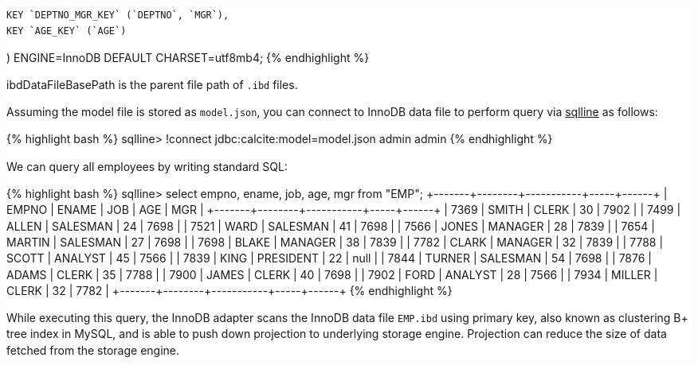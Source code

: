     KEY `DEPTNO_MGR_KEY` (`DEPTNO`, `MGR`),
    KEY `AGE_KEY` (`AGE`)
) ENGINE=InnoDB DEFAULT CHARSET=utf8mb4;
{% endhighlight %}

ibdDataFileBasePath is the parent file path of `.ibd` files.

Assuming the model file is stored as `model.json`, you can connect to
InnoDB data file to perform query via
[sqlline](https://github.com/julianhyde/sqlline) as follows:

{% highlight bash %}
sqlline> !connect jdbc:calcite:model=model.json admin admin
{% endhighlight %}

We can query all employees by writing standard SQL:

{% highlight bash %}
sqlline> select empno, ename, job, age, mgr from "EMP";
+-------+--------+-----------+-----+------+
| EMPNO | ENAME  |    JOB    | AGE | MGR  |
+-------+--------+-----------+-----+------+
| 7369  | SMITH  | CLERK     | 30  | 7902 |
| 7499  | ALLEN  | SALESMAN  | 24  | 7698 |
| 7521  | WARD   | SALESMAN  | 41  | 7698 |
| 7566  | JONES  | MANAGER   | 28  | 7839 |
| 7654  | MARTIN | SALESMAN  | 27  | 7698 |
| 7698  | BLAKE  | MANAGER   | 38  | 7839 |
| 7782  | CLARK  | MANAGER   | 32  | 7839 |
| 7788  | SCOTT  | ANALYST   | 45  | 7566 |
| 7839  | KING   | PRESIDENT | 22  | null |
| 7844  | TURNER | SALESMAN  | 54  | 7698 |
| 7876  | ADAMS  | CLERK     | 35  | 7788 |
| 7900  | JAMES  | CLERK     | 40  | 7698 |
| 7902  | FORD   | ANALYST   | 28  | 7566 |
| 7934  | MILLER | CLERK     | 32  | 7782 |
+-------+--------+-----------+-----+------+
{% endhighlight %}

While executing this query, the InnoDB adapter scans the InnoDB data
file `EMP.ibd` using primary key, also known as clustering B+ tree
index in MySQL, and is able to push down projection to underlying
storage engine. Projection can reduce the size of data fetched from
the storage engine.
